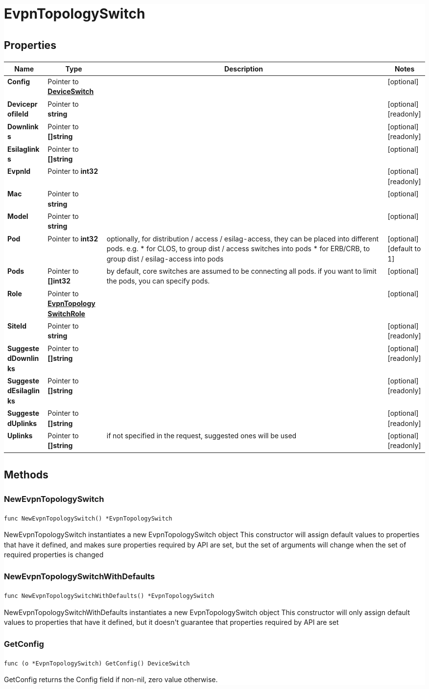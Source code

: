 # EvpnTopologySwitch

## Properties

Name | Type | Description | Notes
------------ | ------------- | ------------- | -------------
**Config** | Pointer to [**DeviceSwitch**](DeviceSwitch.md) |  | [optional] 
**DeviceprofileId** | Pointer to **string** |  | [optional] [readonly] 
**Downlinks** | Pointer to **[]string** |  | [optional] [readonly] 
**Esilaglinks** | Pointer to **[]string** |  | [optional] 
**EvpnId** | Pointer to **int32** |  | [optional] [readonly] 
**Mac** | Pointer to **string** |  | [optional] 
**Model** | Pointer to **string** |  | [optional] 
**Pod** | Pointer to **int32** | optionally, for distribution / access / esilag-access, they can be placed into different pods. e.g.  * for CLOS, to group dist / access switches into pods * for ERB/CRB, to group dist / esilag-access into pods | [optional] [default to 1]
**Pods** | Pointer to **[]int32** | by default, core switches are assumed to be connecting all pods.  if you want to limit the pods, you can specify pods. | [optional] 
**Role** | Pointer to [**EvpnTopologySwitchRole**](EvpnTopologySwitchRole.md) |  | [optional] 
**SiteId** | Pointer to **string** |  | [optional] [readonly] 
**SuggestedDownlinks** | Pointer to **[]string** |  | [optional] [readonly] 
**SuggestedEsilaglinks** | Pointer to **[]string** |  | [optional] [readonly] 
**SuggestedUplinks** | Pointer to **[]string** |  | [optional] [readonly] 
**Uplinks** | Pointer to **[]string** | if not specified in the request, suggested ones will be used | [optional] [readonly] 

## Methods

### NewEvpnTopologySwitch

`func NewEvpnTopologySwitch() *EvpnTopologySwitch`

NewEvpnTopologySwitch instantiates a new EvpnTopologySwitch object
This constructor will assign default values to properties that have it defined,
and makes sure properties required by API are set, but the set of arguments
will change when the set of required properties is changed

### NewEvpnTopologySwitchWithDefaults

`func NewEvpnTopologySwitchWithDefaults() *EvpnTopologySwitch`

NewEvpnTopologySwitchWithDefaults instantiates a new EvpnTopologySwitch object
This constructor will only assign default values to properties that have it defined,
but it doesn't guarantee that properties required by API are set

### GetConfig

`func (o *EvpnTopologySwitch) GetConfig() DeviceSwitch`

GetConfig returns the Config field if non-nil, zero value otherwise.
